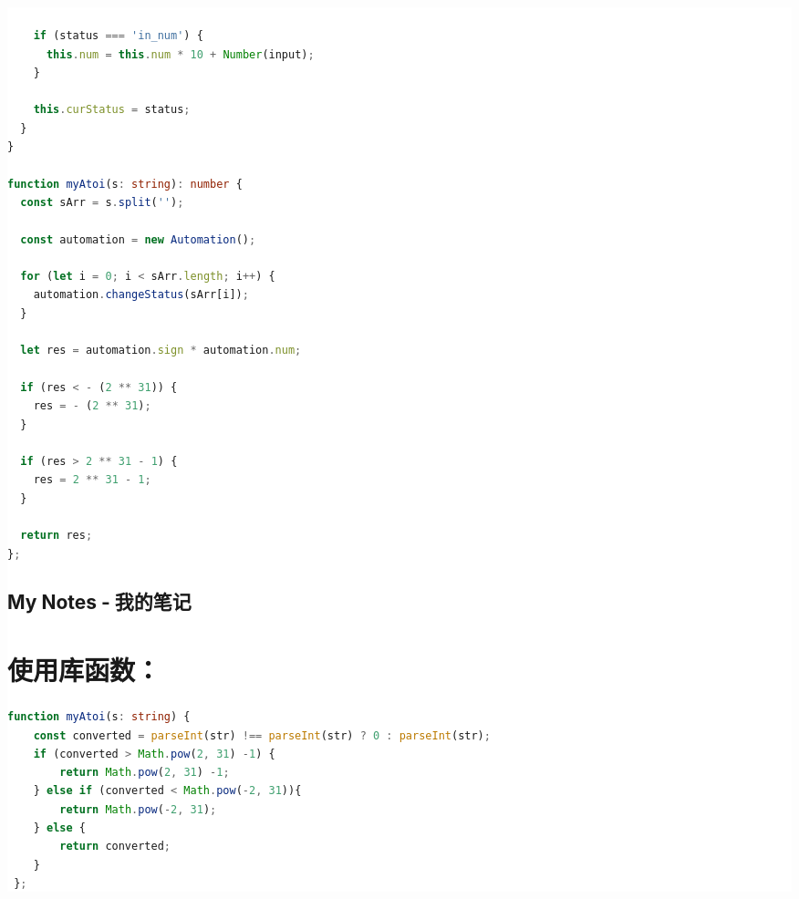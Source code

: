 ```typescript

    if (status === 'in_num') {
      this.num = this.num * 10 + Number(input);
    }

    this.curStatus = status;
  }
}

function myAtoi(s: string): number {
  const sArr = s.split('');

  const automation = new Automation();

  for (let i = 0; i < sArr.length; i++) {
    automation.changeStatus(sArr[i]);
  }

  let res = automation.sign * automation.num;

  if (res < - (2 ** 31)) {
    res = - (2 ** 31);
  }

  if (res > 2 ** 31 - 1) {
    res = 2 ** 31 - 1;
  }

  return res;
};

```
## My Notes - 我的笔记


# 使用库函数：

```typescript
function myAtoi(s: string) {
    const converted = parseInt(str) !== parseInt(str) ? 0 : parseInt(str);
    if (converted > Math.pow(2, 31) -1) {
        return Math.pow(2, 31) -1;
    } else if (converted < Math.pow(-2, 31)){
        return Math.pow(-2, 31);
    } else {
        return converted;
    }
 }; 
```
